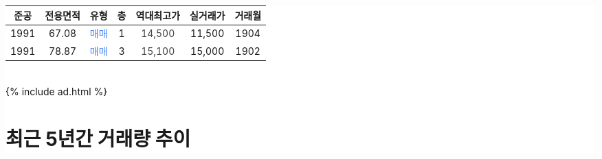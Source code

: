 |준공|전용면적|유형|층|역대최고가|실거래가|거래월|
|:---:|:---:|:---:|:---:|:---:|:---:|:---:|
|1991|67.08|<span style="color:#4285f3">매매</span>|1|<span style="color:#444444">14,500</span>|11,500|1904|
|1991|78.87|<span style="color:#4285f3">매매</span>|3|<span style="color:#444444">15,100</span>|15,000|1902|


<br>
{% include ad.html %}
<br>

# 최근 5년간 거래량 추이


<div style="width:100%;">
    <canvas id="deal_progress" height="200"></canvas>
</div>

<script>
new Chart(document.getElementById("deal_progress"), {
    type: 'line',
    data: {
        labels: ['201404','201405','201406','201407','201408','201409','201410','201411','201412','201501','201502','201503','201504','201505','201506','201507','201508','201509','201510','201511','201512','201601','201602','201603','201604','201605','201606','201607','201608','201609','201610','201611','201612','201701','201702','201703','201704','201705','201706','201707','201708','201709','201710','201711','201712','201801','201802','201803','201804','201805','201806','201807','201808','201809','201810','201811','201812','201901','201902','201903','201904'],
        datasets: [{
            label: '매매',
            pointRadius: 1,
            data: [25, 20, 18, 36, 28, 37, 71, 44, 26, 39, 43, 73, 57, 51, 30, 37, 32, 48, 41, 28, 20, 9, 20, 33, 36, 37, 33, 35, 39, 39, 63, 25, 21, 17, 16, 30, 22, 28, 54, 48, 31, 23, 24, 29, 24, 25, 24, 34, 18, 22, 17, 10, 30, 47, 31, 16, 11, 20, 26, 17, 4],
            borderColor: "rgba(255, 201, 14, 1)",
            backgroundColor: "rgba(255, 201, 14, 0.5)",
            fill: false,
            lineTension: 0
        },{
            label: '전월세',
            pointRadius: 1,
            data: [33, 25, 31, 34, 41, 41, 53, 33, 42, 49, 46, 63, 49, 36, 33, 31, 35, 32, 38, 20, 39, 37, 36, 30, 36, 33, 26, 30, 29, 28, 38, 40, 25, 25, 38, 31, 27, 22, 23, 26, 36, 31, 21, 16, 11, 13, 16, 28, 22, 22, 18, 22, 25, 35, 31, 22, 11, 22, 25, 17, 3],
            borderColor: "rgba(0, 141, 185, 1)",
            backgroundColor: "rgba(0, 141, 185, 0.5)",
            fill: false,
            lineTension: 0
        }
        ]
    },
    options: {
        responsive: true,
        title: {
            display: false
        },
        tooltips: {
            mode: 'index',
            intersect: false
        },
        hover: {
            mode: 'nearest',
            intersect: true
        },